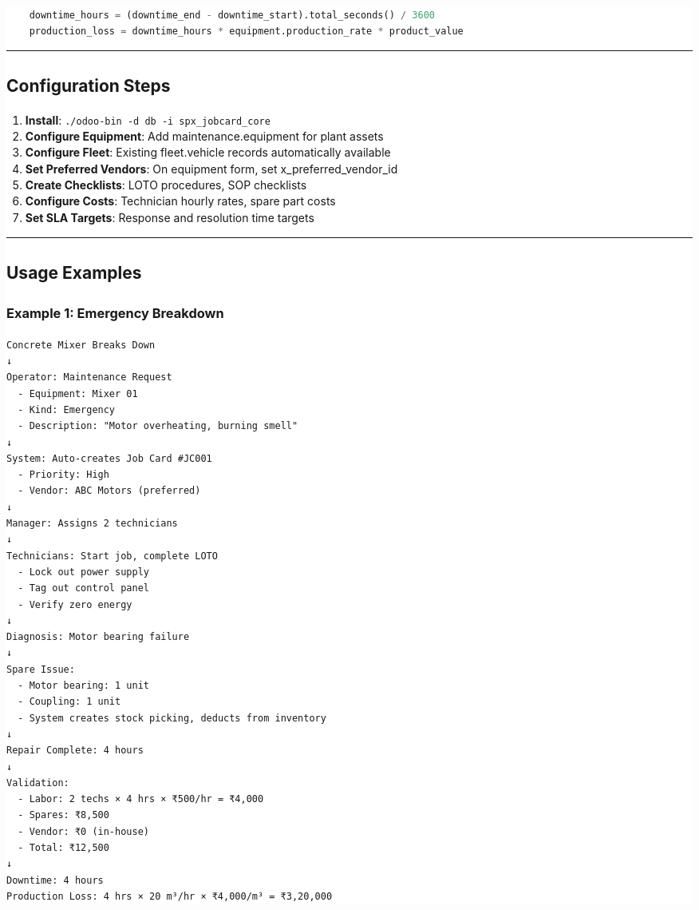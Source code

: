```python
    downtime_hours = (downtime_end - downtime_start).total_seconds() / 3600
    production_loss = downtime_hours * equipment.production_rate * product_value
```

---

## Configuration Steps

1. **Install**: `./odoo-bin -d db -i spx_jobcard_core`
2. **Configure Equipment**: Add maintenance.equipment for plant assets
3. **Configure Fleet**: Existing fleet.vehicle records automatically available
4. **Set Preferred Vendors**: On equipment form, set x_preferred_vendor_id
5. **Create Checklists**: LOTO procedures, SOP checklists
6. **Configure Costs**: Technician hourly rates, spare part costs
7. **Set SLA Targets**: Response and resolution time targets

---

## Usage Examples

### Example 1: Emergency Breakdown

```
Concrete Mixer Breaks Down
↓
Operator: Maintenance Request
  - Equipment: Mixer 01
  - Kind: Emergency
  - Description: "Motor overheating, burning smell"
↓
System: Auto-creates Job Card #JC001
  - Priority: High
  - Vendor: ABC Motors (preferred)
↓
Manager: Assigns 2 technicians
↓
Technicians: Start job, complete LOTO
  - Lock out power supply
  - Tag out control panel
  - Verify zero energy
↓
Diagnosis: Motor bearing failure
↓
Spare Issue:
  - Motor bearing: 1 unit
  - Coupling: 1 unit
  - System creates stock picking, deducts from inventory
↓
Repair Complete: 4 hours
↓
Validation:
  - Labor: 2 techs × 4 hrs × ₹500/hr = ₹4,000
  - Spares: ₹8,500
  - Vendor: ₹0 (in-house)
  - Total: ₹12,500
↓
Downtime: 4 hours
Production Loss: 4 hrs × 20 m³/hr × ₹4,000/m³ = ₹3,20,000
```
